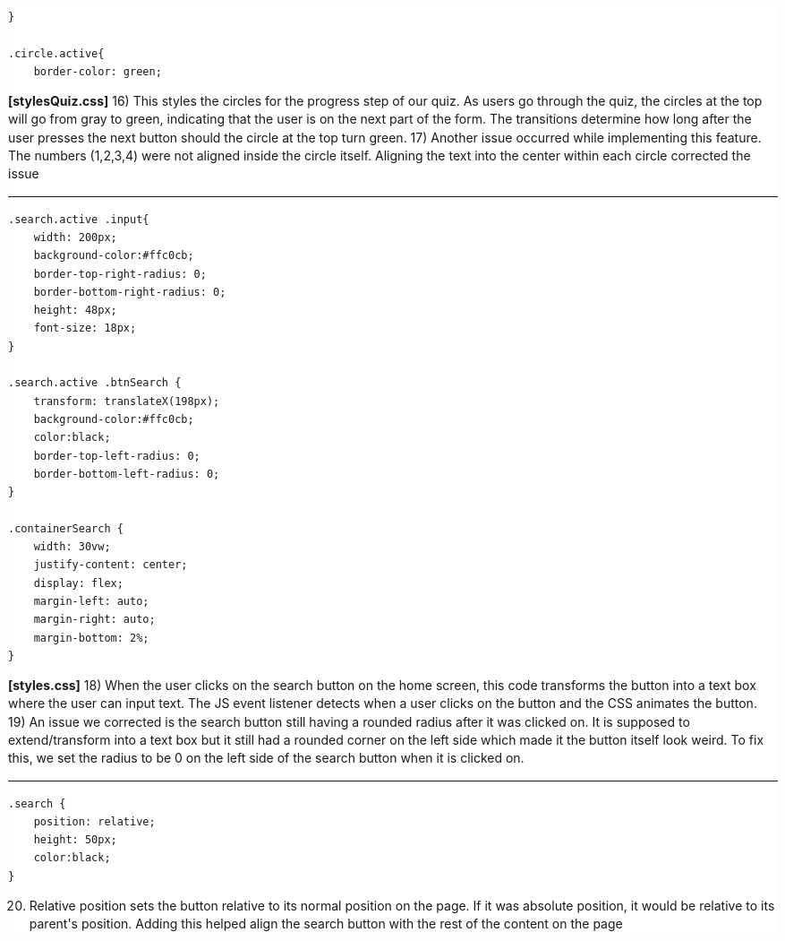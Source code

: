 ```css=
}

.circle.active{
    border-color: green;

```
**[stylesQuiz.css]**
16) This styles the circles for the progress step of our quiz. As users go through the quiz, the circles at the top will go from gray to green, indicating that the user is on the next part of the form. The transitions determine how long after the user presses the next button should the circle at the top turn green.
17) Another issue occurred while implementing this feature. The numbers (1,2,3,4) were not aligned inside the circle itself. Aligning the text into the center within each circle corrected the issue

----
```css=
.search.active .input{
    width: 200px;
    background-color:#ffc0cb;
    border-top-right-radius: 0;
    border-bottom-right-radius: 0;
    height: 48px;
    font-size: 18px;
}

.search.active .btnSearch {
    transform: translateX(198px);
    background-color:#ffc0cb;
    color:black;
    border-top-left-radius: 0;
    border-bottom-left-radius: 0;
}

.containerSearch {
    width: 30vw;
    justify-content: center;
    display: flex;
    margin-left: auto;
    margin-right: auto;
    margin-bottom: 2%;
}
```
**[styles.css]**
18) When the user clicks on the search button on the home screen, this code transforms the button into a text box where the user can input text. The JS event listener detects when a user clicks on the button and the CSS animates the button.
19) An issue we corrected is the search button still having a rounded radius after it was clicked on. It is supposed to extend/transform into a text box but it still had a rounded corner on the left side which made it the button itself look weird. To fix this, we set the radius to be 0 on the left side of the search button when it is clicked on.

-----
```css=
.search {
    position: relative;
    height: 50px;
    color:black;
}
```
20) Relative position sets the button relative to its normal position on the page. If it was absolute position, it would be relative to its parent's position. Adding this helped align the search button with the rest of the content on the page
